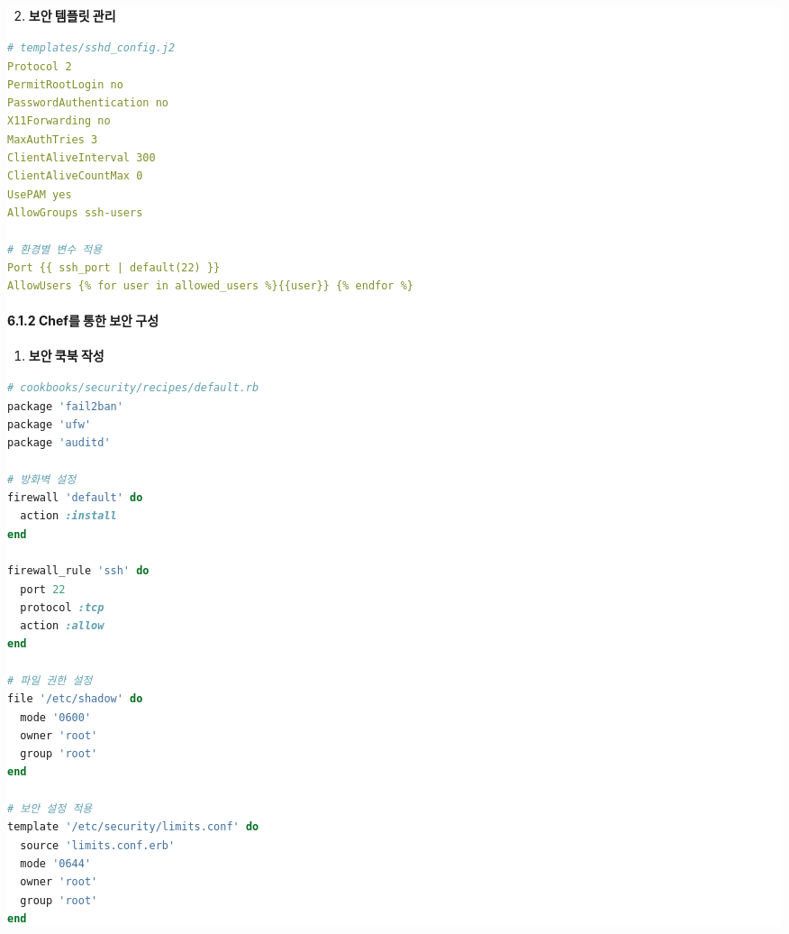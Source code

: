 2. **보안 템플릿 관리**
```yaml
# templates/sshd_config.j2
Protocol 2
PermitRootLogin no
PasswordAuthentication no
X11Forwarding no
MaxAuthTries 3
ClientAliveInterval 300
ClientAliveCountMax 0
UsePAM yes
AllowGroups ssh-users

# 환경별 변수 적용
Port {{ ssh_port | default(22) }}
AllowUsers {% for user in allowed_users %}{{user}} {% endfor %}
```

#### 6.1.2 Chef를 통한 보안 구성

1. **보안 쿡북 작성**
```ruby
# cookbooks/security/recipes/default.rb
package 'fail2ban'
package 'ufw'
package 'auditd'

# 방화벽 설정
firewall 'default' do
  action :install
end

firewall_rule 'ssh' do
  port 22
  protocol :tcp
  action :allow
end

# 파일 권한 설정
file '/etc/shadow' do
  mode '0600'
  owner 'root'
  group 'root'
end

# 보안 설정 적용
template '/etc/security/limits.conf' do
  source 'limits.conf.erb'
  mode '0644'
  owner 'root'
  group 'root'
end
```

